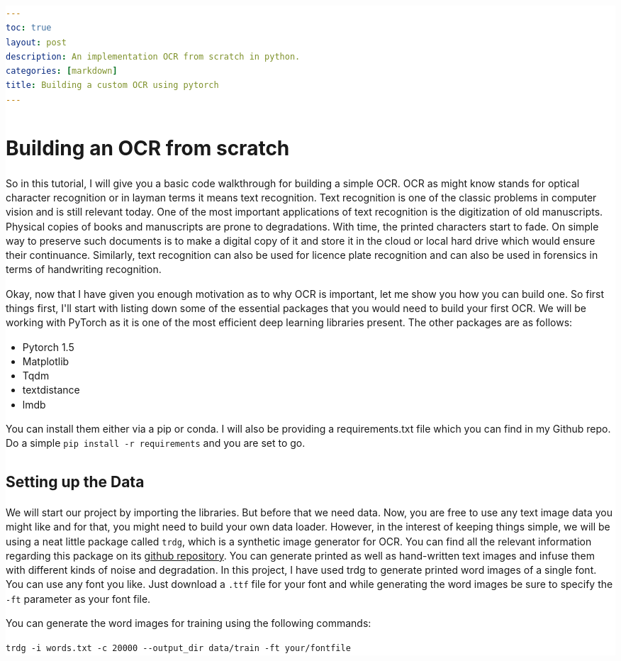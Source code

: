 ```yaml
---
toc: true
layout: post
description: An implementation OCR from scratch in python.
categories: [markdown]
title: Building a custom OCR using pytorch
---
```


# Building an OCR from scratch

So in this tutorial, I will give you a basic code walkthrough for building a simple OCR. OCR as might know stands for optical character recognition or in layman terms it means text recognition. Text recognition is one of the classic problems in computer vision and is still relevant today. One of the most important applications of text recognition is the digitization of old manuscripts. Physical copies of books and manuscripts are prone to degradations. With time, the printed characters start to fade. On simple way to preserve such documents is to make a digital copy of it and store it in the cloud or local hard drive which would ensure their continuance. Similarly, text recognition can also be used for licence plate recognition and can also be used in forensics in terms of handwriting recognition. 

Okay, now that I have given you enough motivation as to why OCR is important, let me show you how you can build one. 
So first things first, I'll start with listing down some of the essential packages that you would need to build your first OCR. We will be working with PyTorch as it is one of the most efficient deep learning libraries present. The other packages are as follows:

* Pytorch 1.5
* Matplotlib
* Tqdm
* textdistance
* lmdb

You can install them either via a pip or conda. I will also be providing a requirements.txt file which you can find in my Github repo. Do a simple `pip install -r requirements` and you are set to go.

## Setting up the Data

We will start our project by importing the libraries. But before that we need data. Now, you are free to use any text image data you might like and for that, you might need to build your own data loader. However, in the interest of keeping things simple, we will be using a neat little package called `trdg`, which is a synthetic image generator for OCR. You can find all the relevant information regarding this package on its [github repository](https://github.com/Belval/TextRecognitionDataGenerator). You can generate printed as well as hand-written text images and infuse them with different kinds of noise and degradation. In this project, I have used trdg to generate printed word images of a single font. You can use any font you like. Just download a `.ttf` file for your font and while generating the word images be sure to specify the `-ft` parameter as your font file. 

You can generate the word images for training using the following commands:

`trdg -i words.txt -c 20000 --output_dir data/train -ft your/fontfile`

